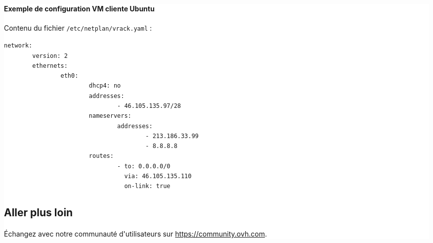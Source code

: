 #### Exemple de configuration VM cliente Ubuntu

Contenu du fichier `/etc/netplan/vrack.yaml` :

```bash
network:
        version: 2
        ethernets:
                eth0:
                        dhcp4: no
                        addresses:
                                - 46.105.135.97/28
                        nameservers:
                                addresses:
                                        - 213.186.33.99
                                        - 8.8.8.8
                        routes:
                                - to: 0.0.0.0/0
                                  via: 46.105.135.110
                                  on-link: true
```

## Aller plus loin

Échangez avec notre communauté d'utilisateurs sur <https://community.ovh.com>.
